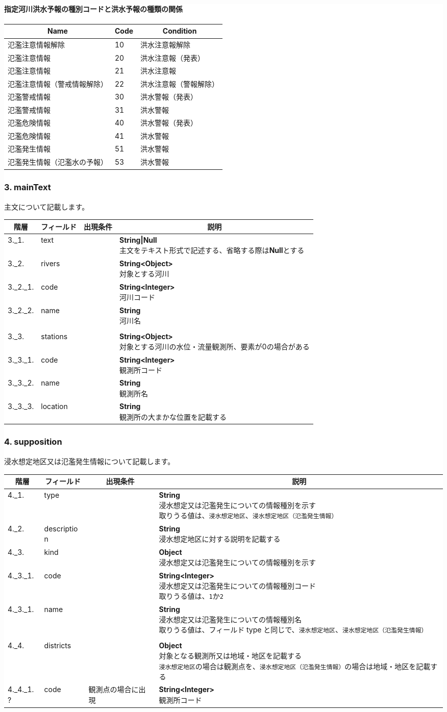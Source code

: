 
#### 指定河川洪水予報の種別コードと洪水予報の種類の関係

| Name                         | Code | Condition              |
| ---------------------------- | ---- | ---------------------- |
| 氾濫注意情報解除             | 10   | 洪水注意報解除         |
| 氾濫注意情報                 | 20   | 洪水注意報（発表）     |
| 氾濫注意情報                 | 21   | 洪水注意報             |
| 氾濫注意情報（警戒情報解除） | 22   | 洪水注意報（警報解除） |
| 氾濫警戒情報                 | 30   | 洪水警報（発表）       |
| 氾濫警戒情報                 | 31   | 洪水警報               |
| 氾濫危険情報                 | 40   | 洪水警報（発表）       |
| 氾濫危険情報                 | 41   | 洪水警報               |
| 氾濫発生情報                 | 51   | 洪水警報               |
| 氾濫発生情報（氾濫水の予報） | 53   | 洪水警報               |

### 3. mainText

主文について記載します。

| 階層 | フィールド | 出現条件 | 説明 |
| -- | -- | -- | -- |
| 3._1. | text |  | **String\|Null**<br/> 主文をテキスト形式で記述する、省略する際は**Null**とする |
| 3._2. | rivers |  | **String<Object\>**<br/> 対象とする河川 |
| 3._2._1. | code |  | **String<Integer\>**<br/> 河川コード  |
| 3._2._2. | name|  | **String**<br/> 河川名 |
|||
| 3._3. | stations |  | **String<Object\>**<br/> 対象とする河川の水位・流量観測所、要素が0の場合がある |
| 3._3._1. | code |  | **String<Integer\>**<br/> 観測所コード  |
| 3._3._2. | name |  | **String**<br/> 観測所名 |
| 3._3._3. | location |  | **String**<br/> 観測所の大まかな位置を記載する |

### 4. supposition

浸水想定地区又は氾濫発生情報について記載します。

| 階層 | フィールド | 出現条件 | 説明 |
| -- | -- | -- | -- |
| 4._1. | type |  | **String**<br/> 浸水想定又は氾濫発生についての情報種別を示す<br/> 取りうる値は、`浸水想定地区`、`浸水想定地区（氾濫発生情報）` |
| 4._2. | description |  | **String**<br/> 浸水想定地区に対する説明を記載する |
| 4._3. | kind |  | **Object**<br/> 浸水想定又は氾濫発生についての情報種別を示す |
| 4._3._1. | code |  | **String<Integer\>**<br/> 浸水想定又は氾濫発生についての情報種別コード<br/>取りうる値は、`1`か`2`|
| 4._3._1. | name |  | **String**<br/> 浸水想定又は氾濫発生についての情報種別名<br/>取りうる値は、フィールド type と同じで、`浸水想定地区`、`浸水想定地区（氾濫発生情報）`|
|||
| 4._4. | districts |  | **Object**<br/> 対象となる観測所又は地域・地区を記載する<br/> `浸水想定地区`の場合は観測点を、`浸水想定地区（氾濫発生情報）`の場合は地域・地区を記載する |
| 4._4._1.? | code | 観測点の場合に出現 | **String<Integer\>**<br/> 観測所コード  |